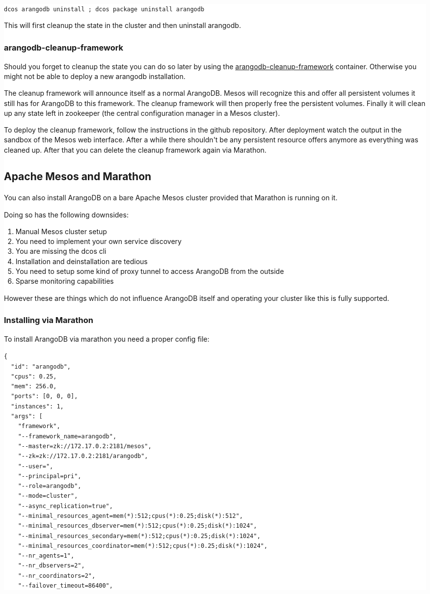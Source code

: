 `dcos arangodb uninstall ; dcos package uninstall arangodb`

This will first cleanup the state in the cluster and then uninstall arangodb.

### arangodb-cleanup-framework

Should you forget to cleanup the state you can do so later by using
the [arangodb-cleanup-framework](https://github.com/arangodb/arangodb-cleanup-framework/)
container. Otherwise you might not be able to deploy a new arangodb installation.

The cleanup framework will announce itself as a normal ArangoDB. Mesos will recognize
this and offer all persistent volumes it still has for ArangoDB to this framework.
The cleanup framework will then properly free the persistent volumes. Finally it
will clean up any state left in zookeeper (the central configuration manager in
a Mesos cluster).

To deploy the cleanup framework, follow the instructions in the github repository.
After deployment watch the output in the sandbox of the Mesos web interface. After
a while there shouldn't be any persistent resource offers anymore as everything
was cleaned up. After that you can delete the cleanup framework again via Marathon.

Apache Mesos and Marathon
-------------------------

You can also install ArangoDB on a bare Apache Mesos cluster provided that Marathon
is running on it.

Doing so has the following downsides:

1. Manual Mesos cluster setup
1. You need to implement your own service discovery
1. You are missing the dcos cli
1. Installation and deinstallation are tedious
1. You need to setup some kind of proxy tunnel to access ArangoDB from the outside
1. Sparse monitoring capabilities

However these are things which do not influence ArangoDB itself and operating your
cluster like this is fully supported.

### Installing via Marathon

To install ArangoDB via marathon you need a proper config file:

```
{
  "id": "arangodb",
  "cpus": 0.25,
  "mem": 256.0,
  "ports": [0, 0, 0],
  "instances": 1,
  "args": [
    "framework",
    "--framework_name=arangodb",
    "--master=zk://172.17.0.2:2181/mesos",
    "--zk=zk://172.17.0.2:2181/arangodb",
    "--user=",
    "--principal=pri",
    "--role=arangodb",
    "--mode=cluster",
    "--async_replication=true",
    "--minimal_resources_agent=mem(*):512;cpus(*):0.25;disk(*):512",
    "--minimal_resources_dbserver=mem(*):512;cpus(*):0.25;disk(*):1024",
    "--minimal_resources_secondary=mem(*):512;cpus(*):0.25;disk(*):1024",
    "--minimal_resources_coordinator=mem(*):512;cpus(*):0.25;disk(*):1024",
    "--nr_agents=1",
    "--nr_dbservers=2",
    "--nr_coordinators=2",
    "--failover_timeout=86400",
```